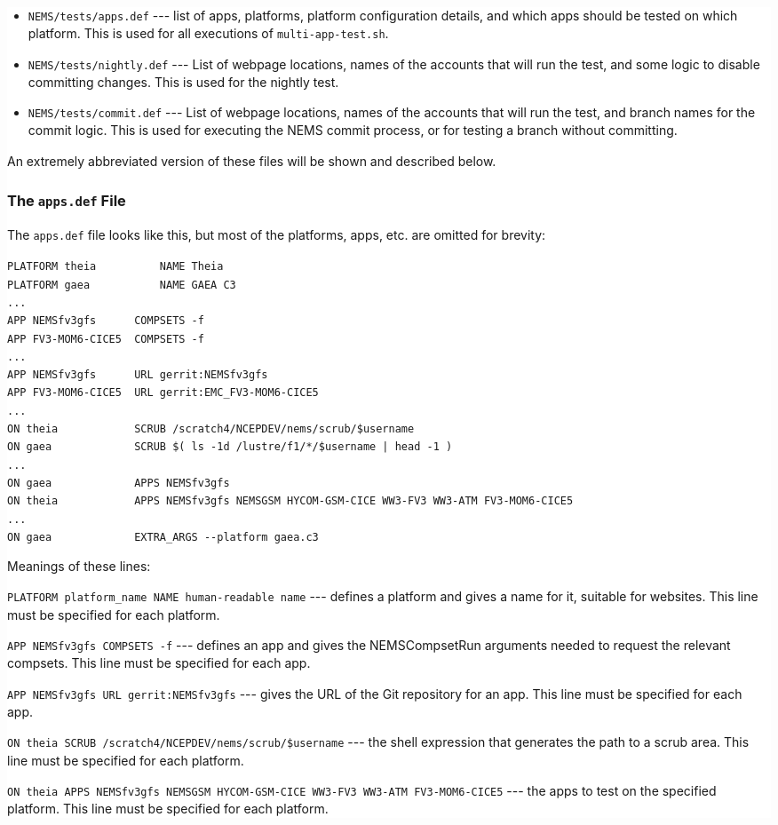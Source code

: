 * `NEMS/tests/apps.def` --- list of apps, platforms, platform
  configuration details, and which apps should be tested on which
  platform.  This is used for all executions of `multi-app-test.sh`.

* `NEMS/tests/nightly.def` --- List of webpage locations, names of the
  accounts that will run the test, and some logic to disable
  committing changes.  This is used for the nightly test.

* `NEMS/tests/commit.def` --- List of webpage locations, names of the
  accounts that will run the test, and branch names for the commit
  logic.  This is used for executing the NEMS commit process, or for
  testing a branch without committing.

An extremely abbreviated version of these files will be shown and
described below.

### The `apps.def` File

The `apps.def` file looks like this, but most of the platforms, apps, etc. are
omitted for brevity:

    PLATFORM theia          NAME Theia
    PLATFORM gaea           NAME GAEA C3
    ...
    APP NEMSfv3gfs      COMPSETS -f
    APP FV3-MOM6-CICE5  COMPSETS -f
    ...
    APP NEMSfv3gfs      URL gerrit:NEMSfv3gfs
    APP FV3-MOM6-CICE5  URL gerrit:EMC_FV3-MOM6-CICE5
    ...
    ON theia            SCRUB /scratch4/NCEPDEV/nems/scrub/$username
    ON gaea             SCRUB $( ls -1d /lustre/f1/*/$username | head -1 )
    ...
    ON gaea             APPS NEMSfv3gfs
    ON theia            APPS NEMSfv3gfs NEMSGSM HYCOM-GSM-CICE WW3-FV3 WW3-ATM FV3-MOM6-CICE5
    ...
    ON gaea             EXTRA_ARGS --platform gaea.c3

Meanings of these lines:

`PLATFORM platform_name NAME human-readable name` --- defines a platform and gives a name for it, suitable for websites.  This line must be specified for each platform.

`APP NEMSfv3gfs COMPSETS -f` --- defines an app and gives the
NEMSCompsetRun arguments needed to request the relevant compsets.  This line must be specified for each app.

`APP NEMSfv3gfs URL gerrit:NEMSfv3gfs` --- gives the URL of the Git
repository for an app.  This line must be specified for each app.

`ON theia SCRUB /scratch4/NCEPDEV/nems/scrub/$username` --- the shell expression that generates the path to a scrub area.  This line must be specified for each platform.

`ON theia APPS NEMSfv3gfs NEMSGSM HYCOM-GSM-CICE WW3-FV3 WW3-ATM
FV3-MOM6-CICE5` --- the apps to test on the specified platform.  This line must be specified for each platform.
